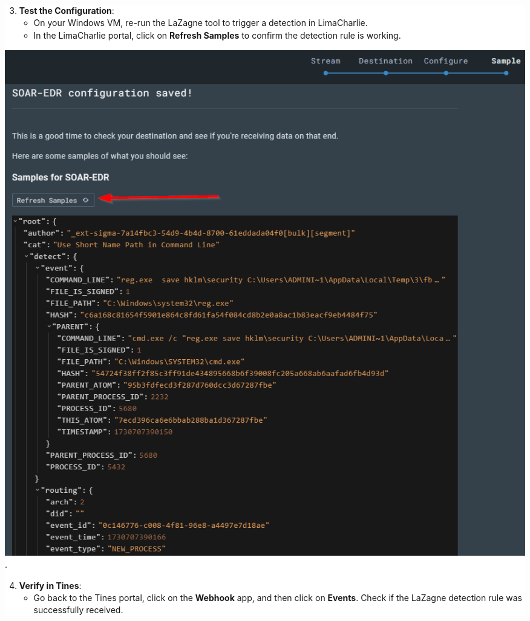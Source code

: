 3. **Test the Configuration**:
    - On your Windows VM, re-run the LaZagne tool to trigger a detection in LimaCharlie.
    - In the LimaCharlie portal, click on **Refresh Samples** to confirm the detection rule is working.

![Outputs](Screenshots/LimacharlieOutputs5.png).

4. **Verify in Tines**:
    - Go back to the Tines portal, click on the **Webhook** app, and then click on **Events**. Check if the LaZagne detection rule was successfully received.
